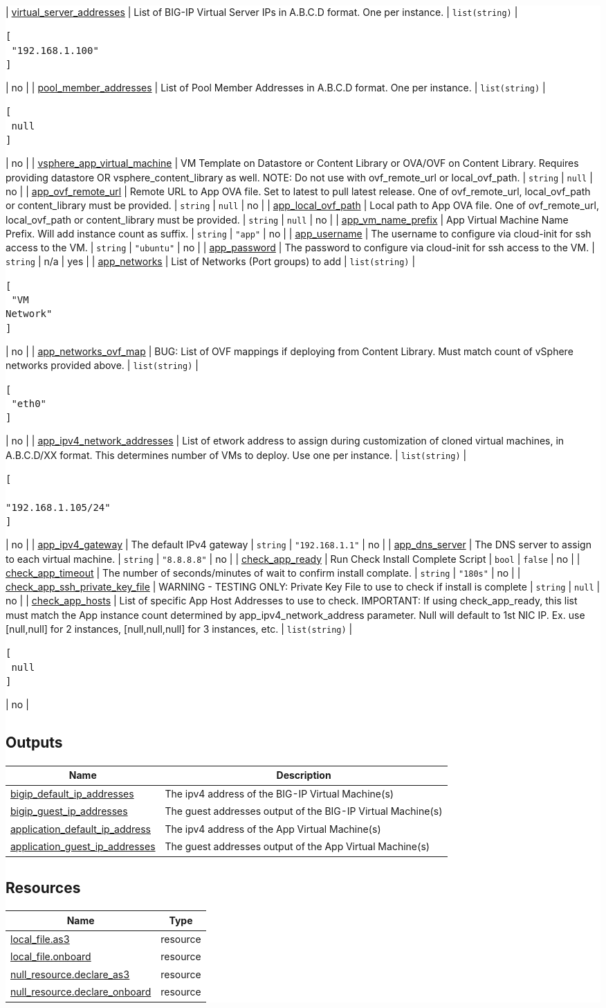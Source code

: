 | <a name="input_virtual_server_addresses"></a> [virtual\_server\_addresses](#input\_virtual\_server\_addresses) | List of BIG-IP Virtual Server IPs in A.B.C.D format. One per instance. | `list(string)` | <pre>[<br>  "192.168.1.100"<br>]</pre> | no |
| <a name="input_pool_member_addresses"></a> [pool\_member\_addresses](#input\_pool\_member\_addresses) | List of Pool Member Addresses in A.B.C.D format. One per instance. | `list(string)` | <pre>[<br>  null<br>]</pre> | no |
| <a name="input_vsphere_app_virtual_machine"></a> [vsphere\_app\_virtual\_machine](#input\_vsphere\_app\_virtual\_machine) | VM Template on Datastore or Content Library or OVA/OVF on Content Library. Requires providing datastore OR vsphere\_content\_library as well. NOTE: Do not use with ovf\_remote\_url or local\_ovf\_path. | `string` | `null` | no |
| <a name="input_app_ovf_remote_url"></a> [app\_ovf\_remote\_url](#input\_app\_ovf\_remote\_url) | Remote URL to App OVA file. Set to latest to pull latest release. One of ovf\_remote\_url, local\_ovf\_path or content\_library must be provided. | `string` | `null` | no |
| <a name="input_app_local_ovf_path"></a> [app\_local\_ovf\_path](#input\_app\_local\_ovf\_path) | Local path to App OVA file. One of ovf\_remote\_url, local\_ovf\_path or content\_library must be provided. | `string` | `null` | no |
| <a name="input_app_vm_name_prefix"></a> [app\_vm\_name\_prefix](#input\_app\_vm\_name\_prefix) | App Virtual Machine Name Prefix. Will add instance count as suffix. | `string` | `"app"` | no |
| <a name="input_app_username"></a> [app\_username](#input\_app\_username) | The username to configure via cloud-init for ssh access to the VM. | `string` | `"ubuntu"` | no |
| <a name="input_app_password"></a> [app\_password](#input\_app\_password) | The password to configure via cloud-init for ssh access to the VM. | `string` | n/a | yes |
| <a name="input_app_networks"></a> [app\_networks](#input\_app\_networks) | List of Networks (Port groups) to add | `list(string)` | <pre>[<br>  "VM Network"<br>]</pre> | no |
| <a name="input_app_networks_ovf_map"></a> [app\_networks\_ovf\_map](#input\_app\_networks\_ovf\_map) | BUG: List of OVF mappings if deploying from Content Library. Must match count of vSphere networks provided above. | `list(string)` | <pre>[<br>  "eth0"<br>]</pre> | no |
| <a name="input_app_ipv4_network_addresses"></a> [app\_ipv4\_network\_addresses](#input\_app\_ipv4\_network\_addresses) | List of etwork address to assign during customization of cloned virtual machines, in A.B.C.D/XX format. This determines number of VMs to deploy.  Use one per instance. | `list(string)` | <pre>[<br>  "192.168.1.105/24"<br>]</pre> | no |
| <a name="input_app_ipv4_gateway"></a> [app\_ipv4\_gateway](#input\_app\_ipv4\_gateway) | The default IPv4 gateway | `string` | `"192.168.1.1"` | no |
| <a name="input_app_dns_server"></a> [app\_dns\_server](#input\_app\_dns\_server) | The DNS server to assign to each virtual machine. | `string` | `"8.8.8.8"` | no |
| <a name="input_check_app_ready"></a> [check\_app\_ready](#input\_check\_app\_ready) | Run Check Install Complete Script | `bool` | `false` | no |
| <a name="input_check_app_timeout"></a> [check\_app\_timeout](#input\_check\_app\_timeout) | The number of seconds/minutes of wait to confirm install complate. | `string` | `"180s"` | no |
| <a name="input_check_app_ssh_private_key_file"></a> [check\_app\_ssh\_private\_key\_file](#input\_check\_app\_ssh\_private\_key\_file) | WARNING - TESTING ONLY: Private Key File to use to check if install is complete | `string` | `null` | no |
| <a name="input_check_app_hosts"></a> [check\_app\_hosts](#input\_check\_app\_hosts) | List of specific App Host Addresses to use to check. IMPORTANT: If using check\_app\_ready, this list must match the App instance count determined by app\_ipv4\_network\_address parameter. Null will default to 1st NIC IP. Ex. use [null,null] for 2 instances, [null,null,null] for 3 instances, etc. | `list(string)` | <pre>[<br>  null<br>]</pre> | no |

## Outputs

| Name | Description |
|------|-------------|
| <a name="output_bigip_default_ip_addresses"></a> [bigip\_default\_ip\_addresses](#output\_bigip\_default\_ip\_addresses) | The ipv4 address of the BIG-IP Virtual Machine(s) |
| <a name="output_bigip_guest_ip_addresses"></a> [bigip\_guest\_ip\_addresses](#output\_bigip\_guest\_ip\_addresses) | The guest addresses output of the BIG-IP Virtual Machine(s) |
| <a name="output_application_default_ip_address"></a> [application\_default\_ip\_address](#output\_application\_default\_ip\_address) | The ipv4 address of the App Virtual Machine(s) |
| <a name="output_application_guest_ip_addresses"></a> [application\_guest\_ip\_addresses](#output\_application\_guest\_ip\_addresses) | The guest addresses output of the App Virtual Machine(s) |

## Resources

| Name | Type |
|------|------|
| [local_file.as3](https://registry.terraform.io/providers/hashicorp/local/latest/docs/resources/file) | resource |
| [local_file.onboard](https://registry.terraform.io/providers/hashicorp/local/latest/docs/resources/file) | resource |
| [null_resource.declare_as3](https://registry.terraform.io/providers/hashicorp/null/latest/docs/resources/resource) | resource |
| [null_resource.declare_onboard](https://registry.terraform.io/providers/hashicorp/null/latest/docs/resources/resource) | resource |
